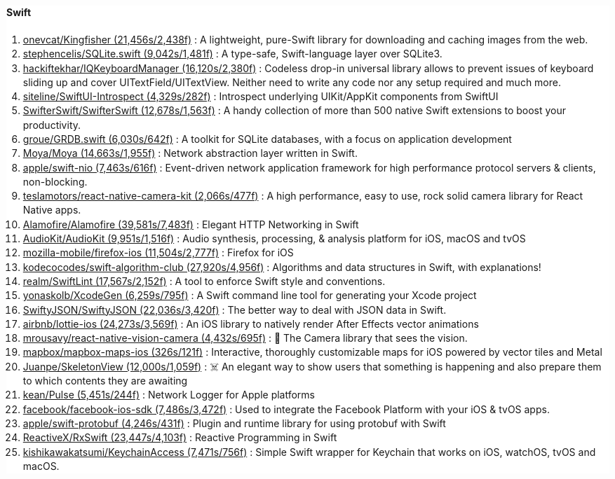 #### Swift
1. [onevcat/Kingfisher (21,456s/2,438f)](https://github.com/onevcat/Kingfisher) : A lightweight, pure-Swift library for downloading and caching images from the web.
2. [stephencelis/SQLite.swift (9,042s/1,481f)](https://github.com/stephencelis/SQLite.swift) : A type-safe, Swift-language layer over SQLite3.
3. [hackiftekhar/IQKeyboardManager (16,120s/2,380f)](https://github.com/hackiftekhar/IQKeyboardManager) : Codeless drop-in universal library allows to prevent issues of keyboard sliding up and cover UITextField/UITextView. Neither need to write any code nor any setup required and much more.
4. [siteline/SwiftUI-Introspect (4,329s/282f)](https://github.com/siteline/SwiftUI-Introspect) : Introspect underlying UIKit/AppKit components from SwiftUI
5. [SwifterSwift/SwifterSwift (12,678s/1,563f)](https://github.com/SwifterSwift/SwifterSwift) : A handy collection of more than 500 native Swift extensions to boost your productivity.
6. [groue/GRDB.swift (6,030s/642f)](https://github.com/groue/GRDB.swift) : A toolkit for SQLite databases, with a focus on application development
7. [Moya/Moya (14,663s/1,955f)](https://github.com/Moya/Moya) : Network abstraction layer written in Swift.
8. [apple/swift-nio (7,463s/616f)](https://github.com/apple/swift-nio) : Event-driven network application framework for high performance protocol servers & clients, non-blocking.
9. [teslamotors/react-native-camera-kit (2,066s/477f)](https://github.com/teslamotors/react-native-camera-kit) : A high performance, easy to use, rock solid camera library for React Native apps.
10. [Alamofire/Alamofire (39,581s/7,483f)](https://github.com/Alamofire/Alamofire) : Elegant HTTP Networking in Swift
11. [AudioKit/AudioKit (9,951s/1,516f)](https://github.com/AudioKit/AudioKit) : Audio synthesis, processing, & analysis platform for iOS, macOS and tvOS
12. [mozilla-mobile/firefox-ios (11,504s/2,777f)](https://github.com/mozilla-mobile/firefox-ios) : Firefox for iOS
13. [kodecocodes/swift-algorithm-club (27,920s/4,956f)](https://github.com/kodecocodes/swift-algorithm-club) : Algorithms and data structures in Swift, with explanations!
14. [realm/SwiftLint (17,567s/2,152f)](https://github.com/realm/SwiftLint) : A tool to enforce Swift style and conventions.
15. [yonaskolb/XcodeGen (6,259s/795f)](https://github.com/yonaskolb/XcodeGen) : A Swift command line tool for generating your Xcode project
16. [SwiftyJSON/SwiftyJSON (22,036s/3,420f)](https://github.com/SwiftyJSON/SwiftyJSON) : The better way to deal with JSON data in Swift.
17. [airbnb/lottie-ios (24,273s/3,569f)](https://github.com/airbnb/lottie-ios) : An iOS library to natively render After Effects vector animations
18. [mrousavy/react-native-vision-camera (4,432s/695f)](https://github.com/mrousavy/react-native-vision-camera) : 📸 The Camera library that sees the vision.
19. [mapbox/mapbox-maps-ios (326s/121f)](https://github.com/mapbox/mapbox-maps-ios) : Interactive, thoroughly customizable maps for iOS powered by vector tiles and Metal
20. [Juanpe/SkeletonView (12,000s/1,059f)](https://github.com/Juanpe/SkeletonView) : ☠️ An elegant way to show users that something is happening and also prepare them to which contents they are awaiting
21. [kean/Pulse (5,451s/244f)](https://github.com/kean/Pulse) : Network Logger for Apple platforms
22. [facebook/facebook-ios-sdk (7,486s/3,472f)](https://github.com/facebook/facebook-ios-sdk) : Used to integrate the Facebook Platform with your iOS & tvOS apps.
23. [apple/swift-protobuf (4,246s/431f)](https://github.com/apple/swift-protobuf) : Plugin and runtime library for using protobuf with Swift
24. [ReactiveX/RxSwift (23,447s/4,103f)](https://github.com/ReactiveX/RxSwift) : Reactive Programming in Swift
25. [kishikawakatsumi/KeychainAccess (7,471s/756f)](https://github.com/kishikawakatsumi/KeychainAccess) : Simple Swift wrapper for Keychain that works on iOS, watchOS, tvOS and macOS.
